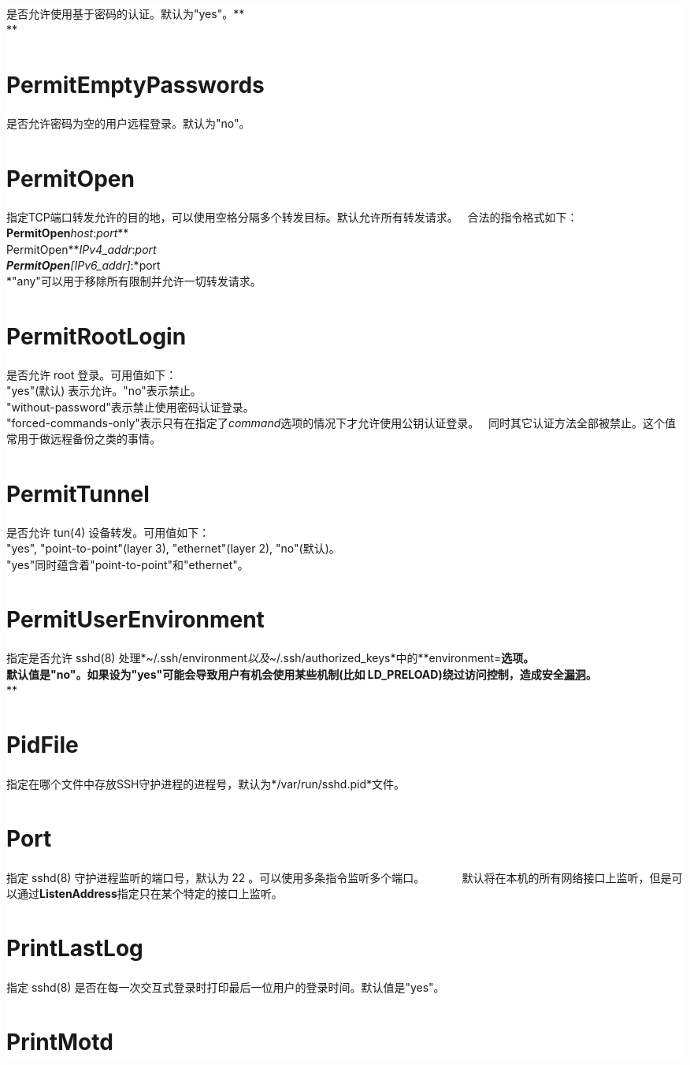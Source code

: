 是否允许使用基于密码的认证。默认为"yes"。**\
**

**PermitEmptyPasswords**
========================

是否允许密码为空的用户远程登录。默认为"no"。

**PermitOpen**
==============

指定TCP端口转发允许的目的地，可以使用空格分隔多个转发目标。默认允许所有转发请求。   合法的指令格式如下：\
**PermitOpen***host*:*port***\
PermitOpen***IPv4_addr*:*port\
***PermitOpen***[IPv6_addr]*:*port\
*"any"可以用于移除所有限制并允许一切转发请求。

**PermitRootLogin**
=====================

是否允许 root 登录。可用值如下：\
"yes"(默认) 表示允许。"no"表示禁止。\
"without-password"表示禁止使用密码认证登录。\
"forced-commands-only"表示只有在指定了*command*选项的情况下才允许使用公钥认证登录。   同时其它认证方法全部被禁止。这个值常用于做远程备份之类的事情。

**PermitTunnel**
==================

是否允许 tun(4) 设备转发。可用值如下：\
"yes", "point-to-point"(layer 3), "ethernet"(layer 2), "no"(默认)。\
"yes"同时蕴含着"point-to-point"和"ethernet"。

**PermitUserEnvironment**
===========================

指定是否允许 sshd(8) 处理*~/.ssh/environment*以及*~/.ssh/authorized_keys*中的**environment=**选项。\
默认值是"no"。如果设为"yes"可能会导致用户有机会使用某些机制(比如 LD_PRELOAD)绕过访问控制，造成安全[漏洞](https://link.jianshu.com?t=http://www.2cto.com/)。**\
**

**PidFile**
=============

指定在哪个文件中存放SSH守护进程的进程号，默认为*/var/run/sshd.pid*文件。

**Port**
==========

指定 sshd(8) 守护进程监听的端口号，默认为 22 。可以使用多条指令监听多个端口。            默认将在本机的所有网络接口上监听，但是可以通过**ListenAddress**指定只在某个特定的接口上监听。

**PrintLastLog**
==================

指定 sshd(8) 是否在每一次交互式登录时打印最后一位用户的登录时间。默认值是"yes"。

**PrintMotd**
===============
